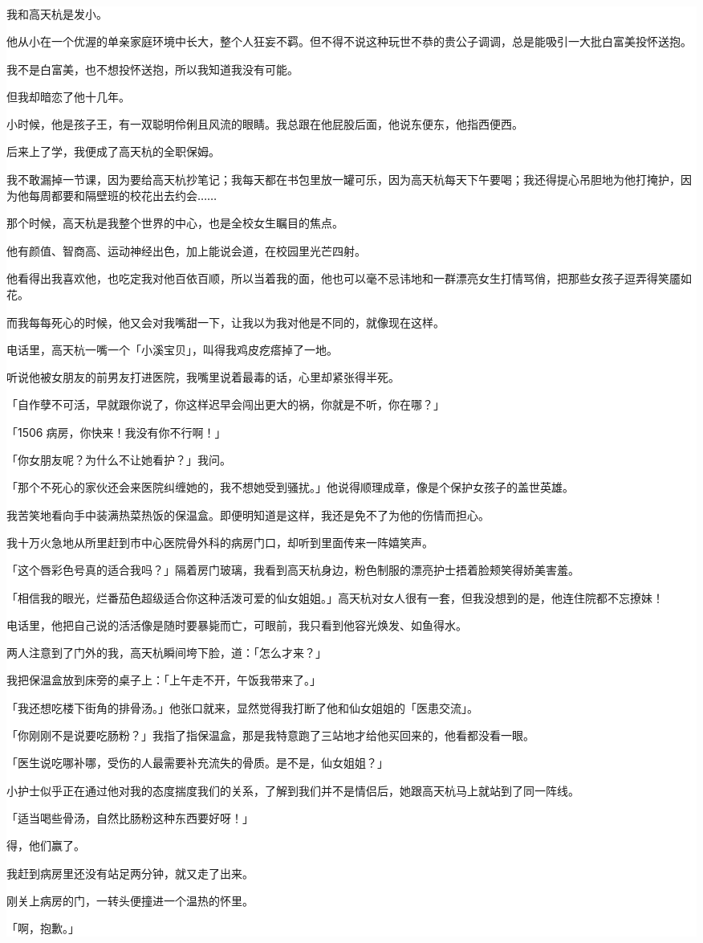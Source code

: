 我和高天杭是发小。

他从小在一个优渥的单亲家庭环境中长大，整个人狂妄不羁。但不得不说这种玩世不恭的贵公子调调，总是能吸引一大批白富美投怀送抱。

我不是白富美，也不想投怀送抱，所以我知道我没有可能。

但我却暗恋了他十几年。

小时候，他是孩子王，有一双聪明伶俐且风流的眼睛。我总跟在他屁股后面，他说东便东，他指西便西。

后来上了学，我便成了高天杭的全职保姆。

我不敢漏掉一节课，因为要给高天杭抄笔记；我每天都在书包里放一罐可乐，因为高天杭每天下午要喝；我还得提心吊胆地为他打掩护，因为他每周都要和隔壁班的校花出去约会……

那个时候，高天杭是我整个世界的中心，也是全校女生瞩目的焦点。

他有颜值、智商高、运动神经出色，加上能说会道，在校园里光芒四射。

他看得出我喜欢他，也吃定我对他百依百顺，所以当着我的面，他也可以毫不忌讳地和一群漂亮女生打情骂俏，把那些女孩子逗弄得笑靥如花。

而我每每死心的时候，他又会对我嘴甜一下，让我以为我对他是不同的，就像现在这样。

电话里，高天杭一嘴一个「小溪宝贝」，叫得我鸡皮疙瘩掉了一地。

听说他被女朋友的前男友打进医院，我嘴里说着最毒的话，心里却紧张得半死。

「自作孽不可活，早就跟你说了，你这样迟早会闯出更大的祸，你就是不听，你在哪？」

「1506 病房，你快来！我没有你不行啊！」

「你女朋友呢？为什么不让她看护？」我问。

「那个不死心的家伙还会来医院纠缠她的，我不想她受到骚扰。」他说得顺理成章，像是个保护女孩子的盖世英雄。

我苦笑地看向手中装满热菜热饭的保温盒。即便明知道是这样，我还是免不了为他的伤情而担心。

我十万火急地从所里赶到市中心医院骨外科的病房门口，却听到里面传来一阵嬉笑声。

「这个唇彩色号真的适合我吗？」隔着房门玻璃，我看到高天杭身边，粉色制服的漂亮护士捂着脸颊笑得娇美害羞。

「相信我的眼光，烂番茄色超级适合你这种活泼可爱的仙女姐姐。」高天杭对女人很有一套，但我没想到的是，他连住院都不忘撩妹！

电话里，他把自己说的活活像是随时要暴毙而亡，可眼前，我只看到他容光焕发、如鱼得水。

两人注意到了门外的我，高天杭瞬间垮下脸，道：「怎么才来？」

我把保温盒放到床旁的桌子上：「上午走不开，午饭我带来了。」

「我还想吃楼下街角的排骨汤。」他张口就来，显然觉得我打断了他和仙女姐姐的「医患交流」。

「你刚刚不是说要吃肠粉？」我指了指保温盒，那是我特意跑了三站地才给他买回来的，他看都没看一眼。

「医生说吃哪补哪，受伤的人最需要补充流失的骨质。是不是，仙女姐姐？」

小护士似乎正在通过他对我的态度揣度我们的关系，了解到我们并不是情侣后，她跟高天杭马上就站到了同一阵线。

「适当喝些骨汤，自然比肠粉这种东西要好呀！」

得，他们赢了。

我赶到病房里还没有站足两分钟，就又走了出来。

刚关上病房的门，一转头便撞进一个温热的怀里。

「啊，抱歉。」

